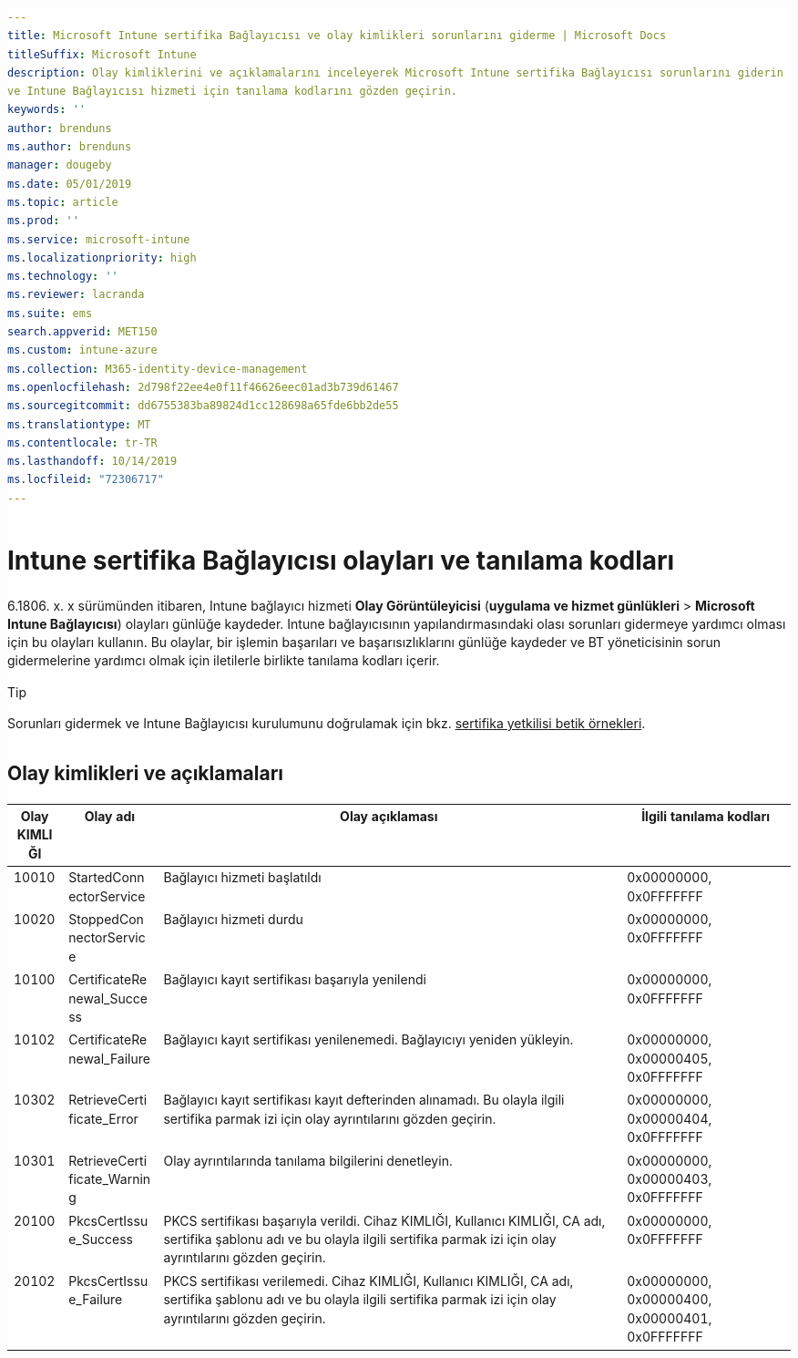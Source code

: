 ```yaml
---
title: Microsoft Intune sertifika Bağlayıcısı ve olay kimlikleri sorunlarını giderme | Microsoft Docs
titleSuffix: Microsoft Intune
description: Olay kimliklerini ve açıklamalarını inceleyerek Microsoft Intune sertifika Bağlayıcısı sorunlarını giderin ve Intune Bağlayıcısı hizmeti için tanılama kodlarını gözden geçirin.
keywords: ''
author: brenduns
ms.author: brenduns
manager: dougeby
ms.date: 05/01/2019
ms.topic: article
ms.prod: ''
ms.service: microsoft-intune
ms.localizationpriority: high
ms.technology: ''
ms.reviewer: lacranda
ms.suite: ems
search.appverid: MET150
ms.custom: intune-azure
ms.collection: M365-identity-device-management
ms.openlocfilehash: 2d798f22ee4e0f11f46626eec01ad3b739d61467
ms.sourcegitcommit: dd6755383ba89824d1cc128698a65fde6bb2de55
ms.translationtype: MT
ms.contentlocale: tr-TR
ms.lasthandoff: 10/14/2019
ms.locfileid: "72306717"
---
```

# <a name="intune-certificate-connector-events-and-diagnostic-codes"></a>Intune sertifika Bağlayıcısı olayları ve tanılama kodları

6\.1806. x. x sürümünden itibaren, Intune bağlayıcı hizmeti **Olay Görüntüleyicisi** (**uygulama ve hizmet günlükleri** > **Microsoft Intune Bağlayıcısı**) olayları günlüğe kaydeder. Intune bağlayıcısının yapılandırmasındaki olası sorunları gidermeye yardımcı olması için bu olayları kullanın. Bu olaylar, bir işlemin başarıları ve başarısızlıklarını günlüğe kaydeder ve BT yöneticisinin sorun gidermelerine yardımcı olmak için iletilerle birlikte tanılama kodları içerir.

> [!TIP]  
> Sorunları gidermek ve Intune Bağlayıcısı kurulumunu doğrulamak için bkz. [sertifika yetkilisi betik örnekleri](https://aka.ms/intuneconnectorverificationscript).

## <a name="event-ids-and-descriptions"></a>Olay kimlikleri ve açıklamaları

| Olay KIMLIĞI      | Olay adı    | Olay açıklaması | İlgili tanılama kodları |
| ------------- | ------------- | -------------     | -------------            |
| 10010 | StartedConnectorService  | Bağlayıcı hizmeti başlatıldı | 0x00000000, 0x0FFFFFFF |
| 10020 | StoppedConnectorService  | Bağlayıcı hizmeti durdu | 0x00000000, 0x0FFFFFFF |
| 10100 | CertificateRenewal_Success  | Bağlayıcı kayıt sertifikası başarıyla yenilendi | 0x00000000, 0x0FFFFFFF |
| 10102 | CertificateRenewal_Failure  | Bağlayıcı kayıt sertifikası yenilenemedi. Bağlayıcıyı yeniden yükleyin. | 0x00000000, 0x00000405, 0x0FFFFFFF |
| 10302 | RetrieveCertificate_Error  | Bağlayıcı kayıt sertifikası kayıt defterinden alınamadı. Bu olayla ilgili sertifika parmak izi için olay ayrıntılarını gözden geçirin. | 0x00000000, 0x00000404, 0x0FFFFFFF |
| 10301 | RetrieveCertificate_Warning  | Olay ayrıntılarında tanılama bilgilerini denetleyin. | 0x00000000, 0x00000403, 0x0FFFFFFF |
| 20100 | PkcsCertIssue_Success  | PKCS sertifikası başarıyla verildi. Cihaz KIMLIĞI, Kullanıcı KIMLIĞI, CA adı, sertifika şablonu adı ve bu olayla ilgili sertifika parmak izi için olay ayrıntılarını gözden geçirin. | 0x00000000, 0x0FFFFFFF |
| 20102 | PkcsCertIssue_Failure  | PKCS sertifikası verilemedi. Cihaz KIMLIĞI, Kullanıcı KIMLIĞI, CA adı, sertifika şablonu adı ve bu olayla ilgili sertifika parmak izi için olay ayrıntılarını gözden geçirin. | 0x00000000, 0x00000400, 0x00000401, 0x0FFFFFFF |